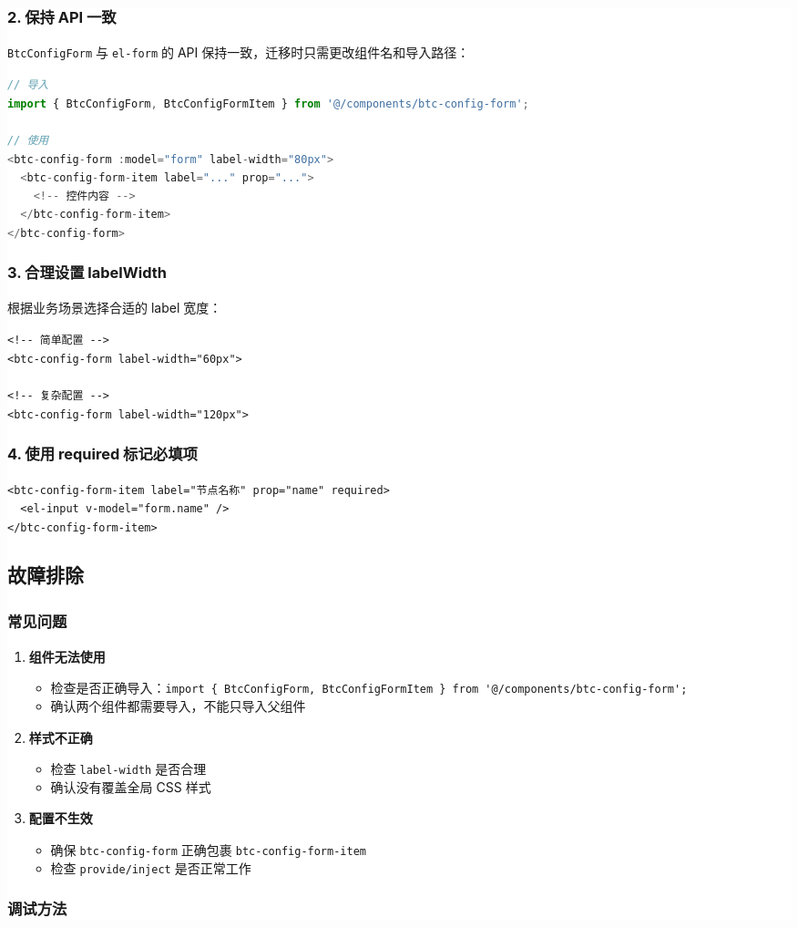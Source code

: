 ### 2. 保持 API 一致

`BtcConfigForm` 与 `el-form` 的 API 保持一致，迁移时只需更改组件名和导入路径：

```typescript
// 导入
import { BtcConfigForm, BtcConfigFormItem } from '@/components/btc-config-form';

// 使用
<btc-config-form :model="form" label-width="80px">
  <btc-config-form-item label="..." prop="...">
    <!-- 控件内容 -->
  </btc-config-form-item>
</btc-config-form>
```

### 3. 合理设置 labelWidth

根据业务场景选择合适的 label 宽度：

```vue
<!-- 简单配置 -->
<btc-config-form label-width="60px">

<!-- 复杂配置 -->
<btc-config-form label-width="120px">
```

### 4. 使用 required 标记必填项

```vue
<btc-config-form-item label="节点名称" prop="name" required>
  <el-input v-model="form.name" />
</btc-config-form-item>
```

## 故障排除

### 常见问题

1. **组件无法使用**
   - 检查是否正确导入：`import { BtcConfigForm, BtcConfigFormItem } from '@/components/btc-config-form';`
   - 确认两个组件都需要导入，不能只导入父组件

2. **样式不正确**
   - 检查 `label-width` 是否合理
   - 确认没有覆盖全局 CSS 样式

3. **配置不生效**
   - 确保 `btc-config-form` 正确包裹 `btc-config-form-item`
   - 检查 `provide/inject` 是否正常工作

### 调试方法
